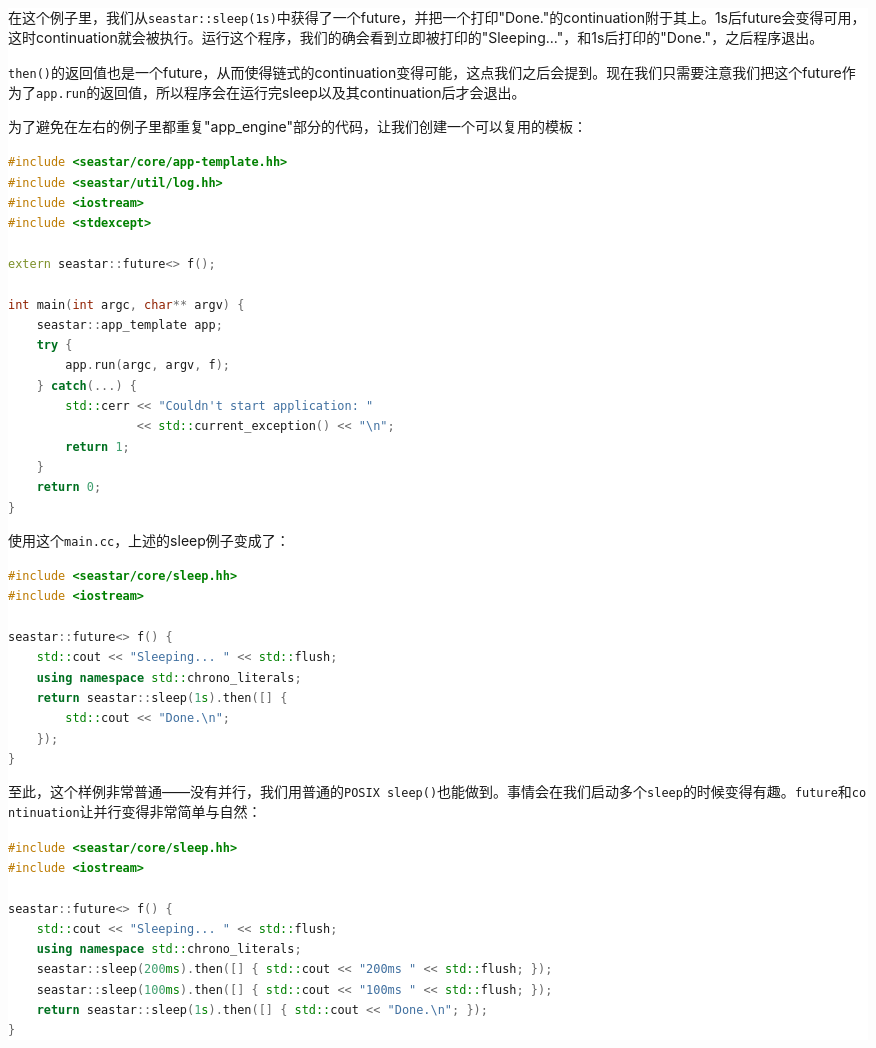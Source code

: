 在这个例子里，我们从`seastar::sleep(1s)`中获得了一个future，并把一个打印"Done."的continuation附于其上。1s后future会变得可用，这时continuation就会被执行。运行这个程序，我们的确会看到立即被打印的"Sleeping..."，和1s后打印的"Done."，之后程序退出。

`then()`的返回值也是一个future，从而使得链式的continuation变得可能，这点我们之后会提到。现在我们只需要注意我们把这个future作为了`app.run`的返回值，所以程序会在运行完sleep以及其continuation后才会退出。

为了避免在左右的例子里都重复"app_engine"部分的代码，让我们创建一个可以复用的模板：

```cpp
#include <seastar/core/app-template.hh>
#include <seastar/util/log.hh>
#include <iostream>
#include <stdexcept>

extern seastar::future<> f();

int main(int argc, char** argv) {
    seastar::app_template app;
    try {
        app.run(argc, argv, f);
    } catch(...) {
        std::cerr << "Couldn't start application: "
                  << std::current_exception() << "\n";
        return 1;
    }
    return 0;
}
```

使用这个`main.cc`，上述的sleep例子变成了：

```cpp
#include <seastar/core/sleep.hh>
#include <iostream>

seastar::future<> f() {
    std::cout << "Sleeping... " << std::flush;
    using namespace std::chrono_literals;
    return seastar::sleep(1s).then([] {
        std::cout << "Done.\n";
    });
}
```

至此，这个样例非常普通——没有并行，我们用普通的`POSIX sleep()`也能做到。事情会在我们启动多个`sleep`的时候变得有趣。`future`和`continuation`让并行变得非常简单与自然：

```cpp
#include <seastar/core/sleep.hh>
#include <iostream>

seastar::future<> f() {
    std::cout << "Sleeping... " << std::flush;
    using namespace std::chrono_literals;
    seastar::sleep(200ms).then([] { std::cout << "200ms " << std::flush; });
    seastar::sleep(100ms).then([] { std::cout << "100ms " << std::flush; });
    return seastar::sleep(1s).then([] { std::cout << "Done.\n"; });
}
```
